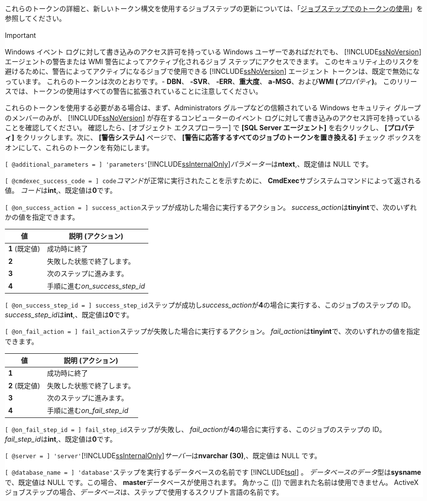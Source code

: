 これらのトークンの詳細と、新しいトークン構文を使用するジョブステップの更新については、「[ジョブステップでのトークンの使用](../../ssms/agent/use-tokens-in-job-steps.md)」を参照してください。

> [!IMPORTANT]
> Windows イベント ログに対して書き込みのアクセス許可を持っている Windows ユーザーであればだれでも、 [!INCLUDE[ssNoVersion](../../includes/ssnoversion-md.md)] エージェントの警告または WMI 警告によってアクティブ化されるジョブ ステップにアクセスできます。 このセキュリティ上のリスクを避けるために、警告によってアクティブになるジョブで使用できる [!INCLUDE[ssNoVersion](../../includes/ssnoversion-md.md)] エージェント トークンは、既定で無効になっています。 これらのトークンは次のとおりです。- **DBN**、 **-SVR**、 **-ERR**、**重大度**、 **a-MSG**、および**WMI (**_プロパティ_**)**。 このリリースでは、トークンの使用はすべての警告に拡張されていることに注意してください。
>
> これらのトークンを使用する必要がある場合は、まず、Administrators グループなどの信頼されている Windows セキュリティ グループのメンバーのみが、 [!INCLUDE[ssNoVersion](../../includes/ssnoversion-md.md)] が存在するコンピューターのイベント ログに対して書き込みのアクセス許可を持っていることを確認してください。 確認したら、[オブジェクト エクスプローラー] で **[SQL Server エージェント]** を右クリックし、 **[プロパティ]** をクリックします。次に、 **[警告システム]** ページで、 **[警告に応答するすべてのジョブのトークンを置き換える]** チェック ボックスをオンにして、これらのトークンを有効にします。

`[ @additional_parameters = ] 'parameters'`[!INCLUDE[ssInternalOnly](../../includes/ssinternalonly-md.md)]*パラメーター*は**ntext**,、既定値は NULL です。

`[ @cmdexec_success_code = ] code`*コマンド*が正常に実行されたことを示すために、 **CmdExec**サブシステムコマンドによって返される値。 *コード*は**int**,、既定値は**0**です。

`[ @on_success_action = ] success_action`ステップが成功した場合に実行するアクション。 *success_action*は**tinyint**で、次のいずれかの値を指定できます。
  
|値|説明 (アクション)|  
|-----------|----------------------------|  
|**1** (既定値)|成功時に終了|  
|**2**|失敗した状態で終了します。|  
|**3**|次のステップに進みます。|  
|**4**|手順に進む*on_success_step_id*|  

`[ @on_success_step_id = ] success_step_id`ステップが成功し*success_action*が**4**の場合に実行する、このジョブのステップの ID。 *success_step_id*は**int**,、既定値は**0**です。

`[ @on_fail_action = ] fail_action`ステップが失敗した場合に実行するアクション。 *fail_action*は**tinyint**で、次のいずれかの値を指定できます。

|値|説明 (アクション)|  
|-----------|----------------------------|  
|**1**|成功時に終了|  
|**2** (既定値)|失敗した状態で終了します。|  
|**3**|次のステップに進みます。|  
|**4**|手順に進む*on_fail_step_id*|  

`[ @on_fail_step_id = ] fail_step_id`ステップが失敗し、 *fail_action*が**4**の場合に実行する、このジョブのステップの ID。 *fail_step_id*は**int**,、既定値は**0**です。  

`[ @server = ] 'server'`[!INCLUDE[ssInternalOnly](../../includes/ssinternalonly-md.md)]*サーバー*は**nvarchar (30)**,、既定値は NULL です。  

`[ @database_name = ] 'database'`ステップを実行するデータベースの名前です [!INCLUDE[tsql](../../includes/tsql-md.md)] 。 *データベースのデータ*型は**sysname**で、既定値は NULL です。この場合、 **master**データベースが使用されます。 角かっこ ([]) で囲まれた名前は使用できません。 ActiveX ジョブステップの場合、*データベース*は、ステップで使用するスクリプト言語の名前です。  
